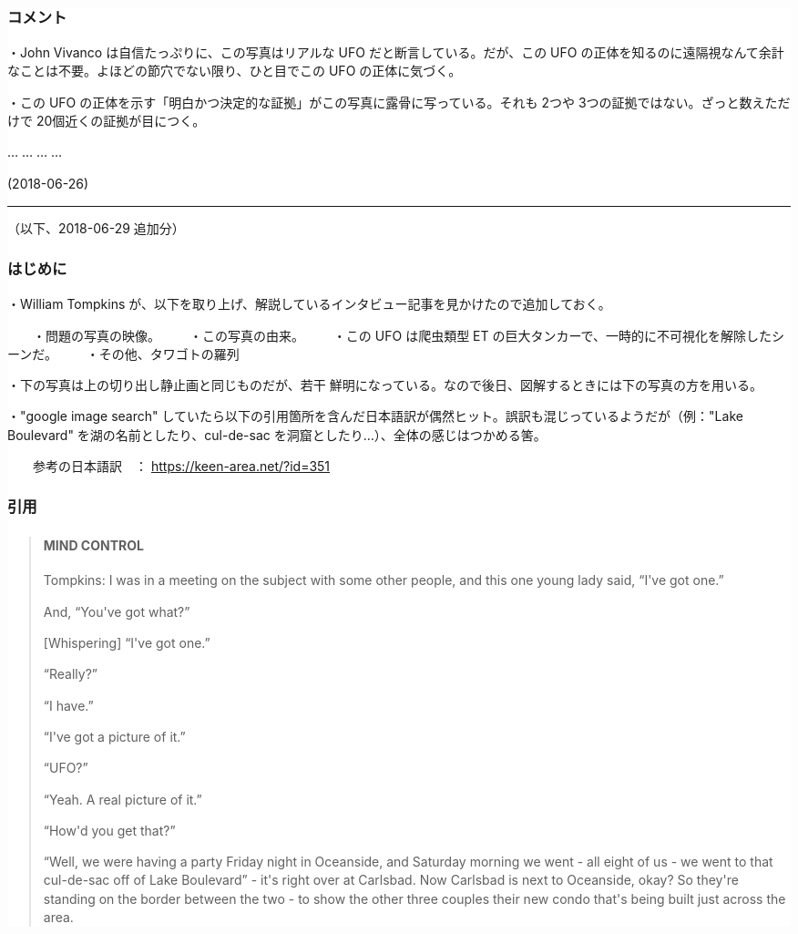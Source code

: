 <h3>コメント</h3>
・John Vivanco は自信たっぷりに、この写真はリアルな UFO だと断言している。だが、この UFO の正体を知るのに遠隔視なんて余計なことは不要。よほどの節穴でない限り、ひと目でこの UFO の正体に気づく。

・この UFO の正体を示す「明白かつ決定的な証拠」がこの写真に露骨に写っている。それも 2つや 3つの証拠ではない。ざっと数えただけで 20個近くの証拠が目につく。

…
…
…
…

(2018-06-26)

<hr/>

（以下、2018-06-29 追加分）

<h3>はじめに</h3>
・William Tompkins  が、以下を取り上げ、解説しているインタビュー記事を見かけたので追加しておく。

　　・問題の写真の映像。
　　・この写真の由来。
　　・この UFO は爬虫類型 ET の巨大タンカーで、一時的に不可視化を解除したシーンだ。
　　・その他、タワゴトの羅列



・下の写真は上の切り出し静止画と同じものだが、若干 鮮明になっている。なので後日、図解するときには下の写真の方を用いる。

・"google image search" していたら以下の引用箇所を含んだ日本語訳が偶然ヒット。誤訳も混じっているようだが（例："Lake Boulevard" を湖の名前としたり、cul-de-sac を洞窟としたり…）、全体の感じはつかめる筈。

　　参考の日本語訳　：  <a href="https://keen-area.net/?id=351" target="_blank">https://keen-area.net/?id=351</a>


<h3>引用</h3>
<blockquote>
 <h4>MIND CONTROL</h4>
Tompkins: I was in a meeting on the subject with some other people, and this one young lady said, “I've got one.”

And, “You've got what?”

[Whispering] “I've got one.”

“Really?”

“I have.”

“I've got a picture of it.”

“UFO?”

“Yeah. A real picture of it.”

“How'd you get that?”

“Well, we were having a party Friday night in Oceanside, and Saturday morning we went - all eight of us - we went to that cul-de-sac off of Lake Boulevard” - it's right over at Carlsbad. Now Carlsbad is next to Oceanside, okay? So they're standing on the border between the two - to show the other three couples their new condo that's being built just across the area.
